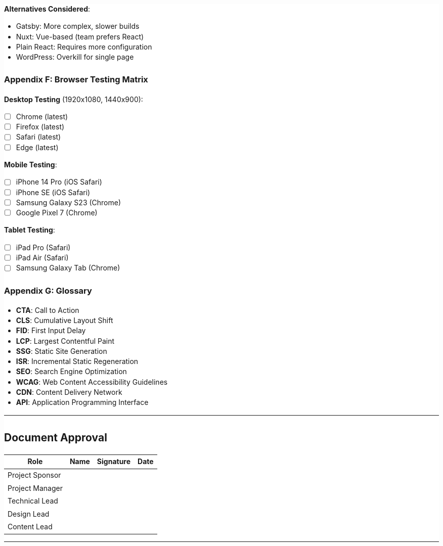 **Alternatives Considered**:
- Gatsby: More complex, slower builds
- Nuxt: Vue-based (team prefers React)
- Plain React: Requires more configuration
- WordPress: Overkill for single page

### Appendix F: Browser Testing Matrix

**Desktop Testing** (1920x1080, 1440x900):
- [ ] Chrome (latest)
- [ ] Firefox (latest)
- [ ] Safari (latest)
- [ ] Edge (latest)

**Mobile Testing**:
- [ ] iPhone 14 Pro (iOS Safari)
- [ ] iPhone SE (iOS Safari)
- [ ] Samsung Galaxy S23 (Chrome)
- [ ] Google Pixel 7 (Chrome)

**Tablet Testing**:
- [ ] iPad Pro (Safari)
- [ ] iPad Air (Safari)
- [ ] Samsung Galaxy Tab (Chrome)

### Appendix G: Glossary

- **CTA**: Call to Action
- **CLS**: Cumulative Layout Shift
- **FID**: First Input Delay
- **LCP**: Largest Contentful Paint
- **SSG**: Static Site Generation
- **ISR**: Incremental Static Regeneration
- **SEO**: Search Engine Optimization
- **WCAG**: Web Content Accessibility Guidelines
- **CDN**: Content Delivery Network
- **API**: Application Programming Interface

---

## Document Approval

| Role | Name | Signature | Date |
|------|------|-----------|------|
| Project Sponsor | | | |
| Project Manager | | | |
| Technical Lead | | | |
| Design Lead | | | |
| Content Lead | | | |

---